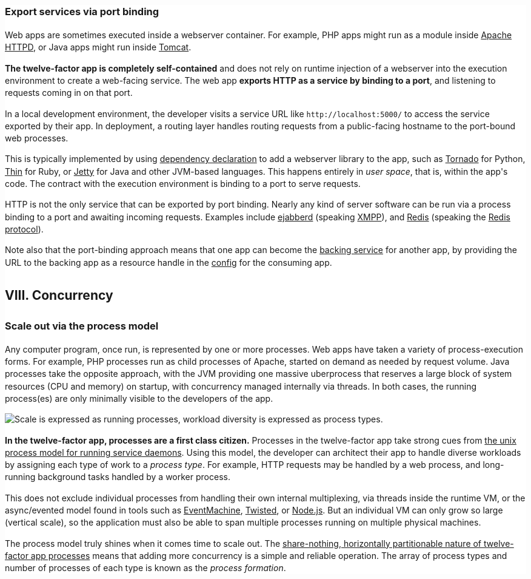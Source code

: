 ### Export services via port binding

Web apps are sometimes executed inside a webserver container. For example, PHP apps might run as a module inside [Apache HTTPD][54], or Java apps might run inside [Tomcat][55].

**The twelve-factor app is completely self-contained** and does not rely on runtime injection of a webserver into the execution environment to create a web-facing service. The web app **exports HTTP as a service by binding to a port**, and listening to requests coming in on that port.

In a local development environment, the developer visits a service URL like `http://localhost:5000/` to access the service exported by their app. In deployment, a routing layer handles routing requests from a public-facing hostname to the port-bound web processes.

This is typically implemented by using [dependency declaration][56] to add a webserver library to the app, such as [Tornado][57] for Python, [Thin][58] for Ruby, or [Jetty][59] for Java and other JVM-based languages. This happens entirely in _user space_, that is, within the app's code. The contract with the execution environment is binding to a port to serve requests.

HTTP is not the only service that can be exported by port binding. Nearly any kind of server software can be run via a process binding to a port and awaiting incoming requests. Examples include [ejabberd][60] (speaking [XMPP][61]), and [Redis][62] (speaking the [Redis protocol][63]).

Note also that the port-binding approach means that one app can become the [backing service][64] for another app, by providing the URL to the backing app as a resource handle in the [config][65] for the consuming app.
## VIII. Concurrency

### Scale out via the process model

Any computer program, once run, is represented by one or more processes. Web apps have taken a variety of process-execution forms. For example, PHP processes run as child processes of Apache, started on demand as needed by request volume. Java processes take the opposite approach, with the JVM providing one massive uberprocess that reserves a large block of system resources (CPU and memory) on startup, with concurrency managed internally via threads. In both cases, the running process(es) are only minimally visible to the developers of the app.

![Scale is expressed as running processes, workload diversity is expressed as process types.][66]

**In the twelve-factor app, processes are a first class citizen.** Processes in the twelve-factor app take strong cues from [the unix process model for running service daemons][67]. Using this model, the developer can architect their app to handle diverse workloads by assigning each type of work to a _process type_. For example, HTTP requests may be handled by a web process, and long-running background tasks handled by a worker process.

This does not exclude individual processes from handling their own internal multiplexing, via threads inside the runtime VM, or the async/evented model found in tools such as [EventMachine][68], [Twisted][69], or [Node.js][70]. But an individual VM can only grow so large (vertical scale), so the application must also be able to span multiple processes running on multiple physical machines.

The process model truly shines when it comes time to scale out. The [share-nothing, horizontally partitionable nature of twelve-factor app processes][71] means that adding more concurrency is a simple and reliable operation. The array of process types and number of processes of each type is known as the _process formation_.


[1]: http://www.heroku.com/
[2]: http://blog.heroku.com/archives/2011/6/28/the_new_heroku_4_erosion_resistance_explicit_contracts/
[3]: https://books.google.com/books/about/Patterns_of_enterprise_application_archi.html?id=FyWZt5DdvFkC
[4]: https://books.google.com/books/about/Refactoring.html?id=1MsETFPD3I0C
[5]: http://git-scm.com/
[6]: https://www.mercurial-scm.org/
[7]: http://subversion.apache.org/
[8]: https://12factor.net/images/codebase-deploys.png
[9]: https://12factor.net/dependencies
[10]: http://www.cpan.org/
[11]: http://rubygems.org/
[12]: https://bundler.io/
[13]: http://www.pip-installer.org/en/latest/
[14]: http://www.virtualenv.org/en/latest/
[15]: http://www.gnu.org/s/autoconf/
[16]: https://github.com/technomancy/leiningen#readme
[17]: https://12factor.net/codebase
[18]: https://12factor.net/backing-services
[19]: http://docs.spring.io/spring/docs/current/spring-framework-reference/html/beans.html
[20]: http://spring.io/
[21]: http://dev.mysql.com/
[22]: http://couchdb.apache.org/
[23]: http://www.rabbitmq.com/
[24]: http://kr.github.com/beanstalkd/
[25]: http://www.postfix.org/
[26]: http://memcached.org/
[27]: http://postmarkapp.com/
[28]: http://newrelic.com/
[29]: http://www.loggly.com/
[30]: http://aws.amazon.com/s3/
[31]: http://dev.twitter.com/
[32]: https://developers.google.com/maps/
[33]: http://www.last.fm/api
[34]: https://12factor.net/config
[35]: https://12factor.net/codebase
[36]: http://aws.amazon.com/rds/
[37]: https://12factor.net/images/attached-resources.png
[38]: https://12factor.net/codebase
[39]: https://12factor.net/dependencies
[40]: https://12factor.net/config
[41]: https://12factor.net/processes
[42]: https://12factor.net/images/release.png
[43]: https://github.com/capistrano/capistrano/wiki
[44]: https://12factor.net/concurrency
[45]: http://en.wikipedia.org/wiki/Shared_nothing_architecture
[46]: https://12factor.net/backing-services
[47]: http://code.google.com/p/django-assetpackager/
[48]: https://12factor.net/build-release-run
[49]: http://documentcloud.github.com/jammit/
[50]: http://ryanbigg.com/guides/asset_pipeline.html
[51]: http://en.wikipedia.org/wiki/Load_balancing_%28computing%29#Persistence
[52]: http://memcached.org/
[53]: http://redis.io/
[54]: http://httpd.apache.org/
[55]: http://tomcat.apache.org/
[56]: https://12factor.net/dependencies
[57]: http://www.tornadoweb.org/
[58]: http://code.macournoyer.com/thin/
[59]: http://www.eclipse.org/jetty/
[60]: http://www.ejabberd.im/
[61]: http://xmpp.org/
[62]: http://redis.io/
[63]: http://redis.io/topics/protocol
[64]: https://12factor.net/backing-services
[65]: https://12factor.net/config
[66]: https://12factor.net/images/process-types.png
[67]: https://adam.herokuapp.com/past/2011/5/9/applying_the_unix_process_model_to_web_apps/
[68]: http://rubyeventmachine.com/
[69]: http://twistedmatrix.com/trac/
[70]: http://nodejs.org/
[71]: https://12factor.net/processes
[72]: http://dustin.github.com/2010/02/28/running-processes.html
[73]: https://www.freedesktop.org/wiki/Software/systemd/
[74]: http://blog.daviddollar.org/2011/05/06/introducing-foreman.html
[75]: https://12factor.net/logs
[76]: https://12factor.net/processes
[77]: https://12factor.net/codebase
[78]: https://12factor.net/config
[79]: https://12factor.net/build-release-run
[80]: http://en.wikipedia.org/wiki/SIGTERM
[81]: http://www.rabbitmq.com/
[82]: http://www.rabbitmq.com/amqp-0-9-1-quickref.html#basic.nack
[83]: http://kr.github.com/beanstalkd/
[84]: https://github.com/collectiveidea/delayed_job#readme
[85]: http://en.wikipedia.org/wiki/Reentrant_%28subroutine%29
[86]: http://en.wikipedia.org/wiki/Idempotence
[87]: http://lwn.net/Articles/191059/
[88]: http://docs.couchdb.org/en/latest/intro/overview.html
[89]: https://12factor.net/codebase
[90]: http://avc.com/2011/02/continuous-deployment/
[91]: https://12factor.net/backing-services
[92]: http://mxcl.github.com/homebrew/
[93]: https://help.ubuntu.com/community/AptGet/Howto
[94]: http://www.opscode.com/chef/
[95]: http://docs.puppetlabs.com/
[96]: https://www.docker.com/
[97]: http://vagrantup.com/
[98]: https://adam.herokuapp.com/past/2011/4/1/logs_are_streams_not_files/
[99]: https://github.com/heroku/logplex
[100]: https://github.com/fluent/fluentd
[101]: http://www.splunk.com/
[102]: http://hive.apache.org/
[103]: https://12factor.net/concurrency
[104]: http://en.wikipedia.org/wiki/Read-eval-print_loop
[105]: https://12factor.net/processes
[106]: https://12factor.net/build-release-run
[107]: https://12factor.net/codebase
[108]: https://12factor.net/config
[109]: https://12factor.net/dependencies